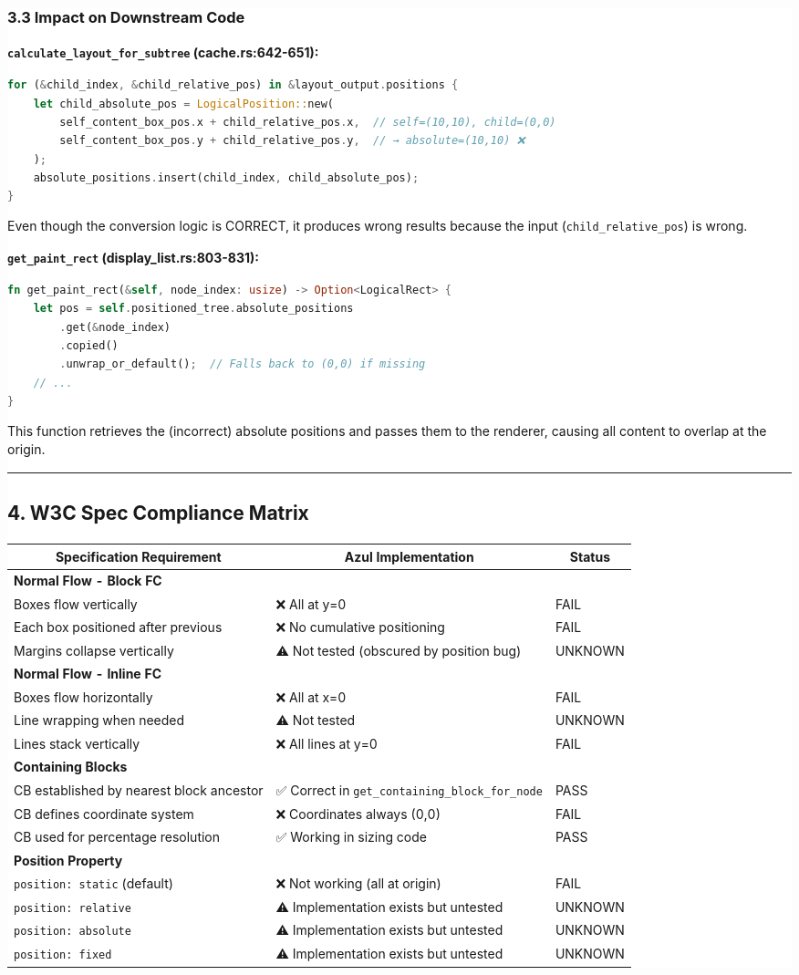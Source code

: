 ### 3.3 Impact on Downstream Code

**`calculate_layout_for_subtree` (cache.rs:642-651):**
```rust
for (&child_index, &child_relative_pos) in &layout_output.positions {
    let child_absolute_pos = LogicalPosition::new(
        self_content_box_pos.x + child_relative_pos.x,  // self=(10,10), child=(0,0)
        self_content_box_pos.y + child_relative_pos.y,  // → absolute=(10,10) ❌
    );
    absolute_positions.insert(child_index, child_absolute_pos);
}
```

Even though the conversion logic is CORRECT, it produces wrong results because the input (`child_relative_pos`) is wrong.

**`get_paint_rect` (display_list.rs:803-831):**
```rust
fn get_paint_rect(&self, node_index: usize) -> Option<LogicalRect> {
    let pos = self.positioned_tree.absolute_positions
        .get(&node_index)
        .copied()
        .unwrap_or_default();  // Falls back to (0,0) if missing
    // ...
}
```

This function retrieves the (incorrect) absolute positions and passes them to the renderer, causing all content to overlap at the origin.

---

## 4. W3C Spec Compliance Matrix

| Specification Requirement | Azul Implementation | Status |
|---------------------------|---------------------|--------|
| **Normal Flow - Block FC** | | |
| Boxes flow vertically | ❌ All at y=0 | FAIL |
| Each box positioned after previous | ❌ No cumulative positioning | FAIL |
| Margins collapse vertically | ⚠️ Not tested (obscured by position bug) | UNKNOWN |
| **Normal Flow - Inline FC** | | |
| Boxes flow horizontally | ❌ All at x=0 | FAIL |
| Line wrapping when needed | ⚠️ Not tested | UNKNOWN |
| Lines stack vertically | ❌ All lines at y=0 | FAIL |
| **Containing Blocks** | | |
| CB established by nearest block ancestor | ✅ Correct in `get_containing_block_for_node` | PASS |
| CB defines coordinate system | ❌ Coordinates always (0,0) | FAIL |
| CB used for percentage resolution | ✅ Working in sizing code | PASS |
| **Position Property** | | |
| `position: static` (default) | ❌ Not working (all at origin) | FAIL |
| `position: relative` | ⚠️ Implementation exists but untested | UNKNOWN |
| `position: absolute` | ⚠️ Implementation exists but untested | UNKNOWN |
| `position: fixed` | ⚠️ Implementation exists but untested | UNKNOWN |